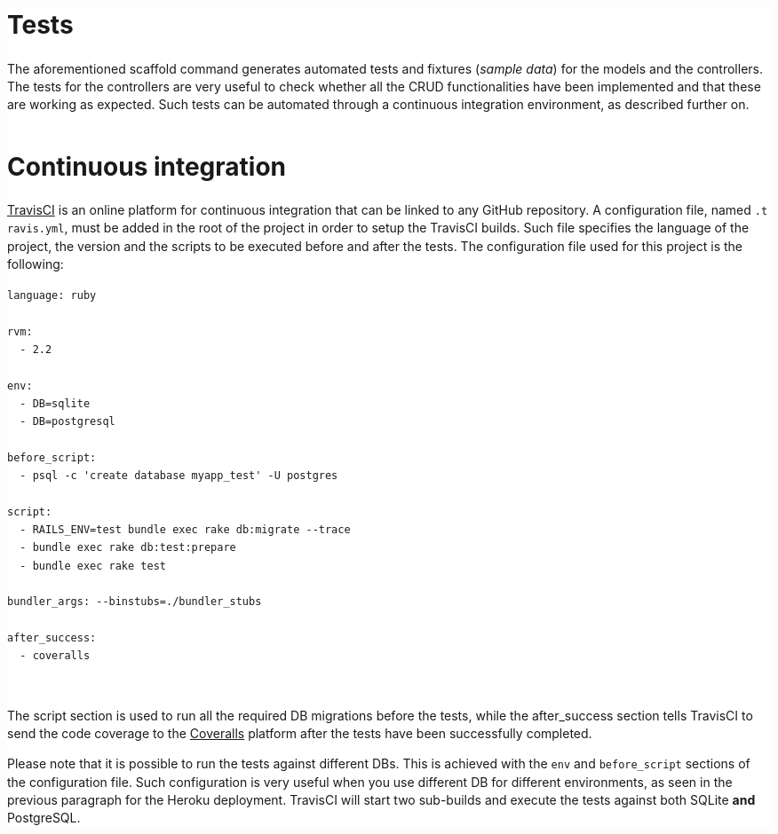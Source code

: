 # Tests
The aforementioned scaffold command generates automated tests and fixtures
(_sample data_) for the models and the controllers. The tests for the
controllers are very useful to check whether all the CRUD functionalities
have been implemented and that these are working as expected. Such tests
can be automated through a continuous integration environment,
as described further on.

# Continuous integration
[TravisCI](https://travis-ci.org) is an online platform for continuous
integration that can be linked to any GitHub repository. A configuration file,
named `.travis.yml`, must be added in the root of the project in order to
setup the TravisCI builds. Such file specifies the language of the project,
the version and the scripts to be executed before and after the tests. The
configuration file used for this project is the following:

```
language: ruby

rvm:
  - 2.2

env:
  - DB=sqlite
  - DB=postgresql

before_script:
  - psql -c 'create database myapp_test' -U postgres

script:
  - RAILS_ENV=test bundle exec rake db:migrate --trace
  - bundle exec rake db:test:prepare
  - bundle exec rake test

bundler_args: --binstubs=./bundler_stubs

after_success:
  - coveralls
```
<br>

The script section is used to run all the required DB migrations before the
tests, while the after_success section tells TravisCI to send the code
coverage to the [Coveralls](https://coveralls.io/) platform after the
tests have been successfully completed.

Please note that it is possible to run the tests against different DBs. This is
achieved with the `env` and `before_script` sections of the configuration file.
Such configuration is very useful when you use different DB for different
environments, as seen in the previous paragraph for the Heroku deployment.
TravisCI will start two sub-builds and execute the tests against both
SQLite **and** PostgreSQL.

